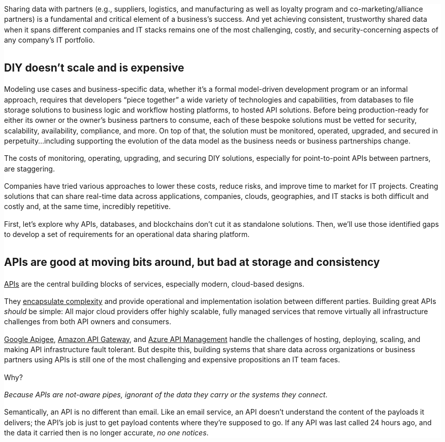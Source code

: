 Sharing data with partners (e.g., suppliers, logistics, and manufacturing as well as loyalty program and co-marketing/alliance partners) is a fundamental and critical element of a business’s success. And yet achieving consistent, trustworthy shared data when it spans different companies and IT stacks remains one of the most challenging, costly, and security-concerning aspects of any company’s IT portfolio.

## DIY doesn’t scale and is expensive

Modeling use cases and business-specific data, whether it’s a formal model-driven development program or an informal approach, requires that developers “piece together” a wide variety of technologies and capabilities, from databases to file storage solutions to business logic and workflow hosting platforms, to hosted API solutions. Before being production-ready for either its owner or the owner’s business partners to consume, each of these bespoke solutions must be vetted for security, scalability, availability, compliance, and more. On top of that, the solution must be monitored, operated, upgraded, and secured in perpetuity…including supporting the evolution of the data model as the business needs or business partnerships change. 

The costs of monitoring, operating, upgrading, and securing DIY solutions, especially for point-to-point APIs between partners, are staggering.

Companies have tried various approaches to lower these costs, reduce risks, and improve time to market for IT projects. Creating solutions that can share real-time data across applications, companies, clouds, geographies, and IT stacks is both difficult and costly and, at the same time, incredibly repetitive.

First, let’s explore why APIs, databases, and blockchains don’t cut it as standalone solutions. Then, we’ll use those identified gaps to develop a set of requirements for an operational data sharing platform.

## APIs are good at moving bits around, but bad at storage and consistency

[APIs](https://www.vendia.com/blog/ask-the-expert-apis) are the central building blocks of services, especially modern, cloud-based designs. 

They [encapsulate complexity](https://en.wikipedia.org/wiki/API#:~:text=trends%20data.%5B36%5D-,Design,-%5Bedit%5D) and provide operational and implementation isolation between different parties. Building great APIs *should* be simple: All major cloud providers offer highly scalable, fully managed services that remove virtually all infrastructure challenges from both API owners and consumers.

[Google Apigee](https://cloud.google.com/apigee), [Amazon API Gateway](https://aws.amazon.com/api-gateway/), and [Azure API Management](https://azure.microsoft.com/en-us/services/api-management/) handle the challenges of hosting, deploying, scaling, and making API infrastructure fault tolerant. But despite this, building systems that share data across organizations or business partners using APIs is still one of the most challenging and expensive propositions an IT team faces. 

Why? 

*Because APIs are not-aware pipes, ignorant of the data they carry or the systems they connect*.

Semantically, an API is no different than email. Like an email service, an API doesn’t understand the content of the payloads it delivers; the API’s job is just to get payload contents where they’re supposed to go. If any API was last called 24 hours ago, and the data it carried then is no longer accurate, *no one notices*. 
